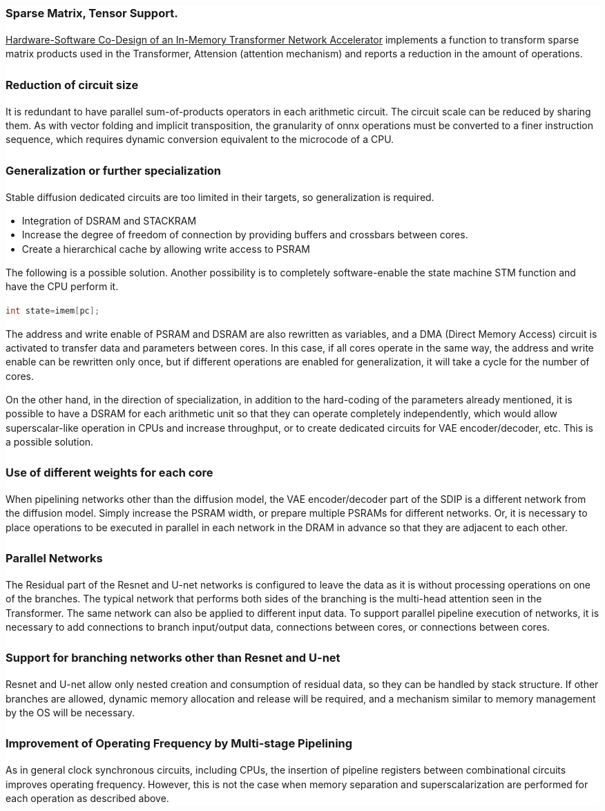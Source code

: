 ### Sparse Matrix, Tensor Support.
[Hardware-Software Co-Design of an In-Memory Transformer Network Accelerator](https://www.frontiersin.org/articles/10.3389/felec.2022.847069/full) implements a function to transform sparse matrix products used in the Transformer, Attension (attention mechanism) and reports a reduction in the amount of operations.

### Reduction of circuit size
It is redundant to have parallel sum-of-products operators in each arithmetic circuit. The circuit scale can be reduced by sharing them.
As with vector folding and implicit transposition, the granularity of onnx operations must be converted to a finer instruction sequence, which requires dynamic conversion equivalent to the microcode of a CPU.

### Generalization or further specialization
Stable diffusion dedicated circuits are too limited in their targets, so generalization is required.
- Integration of DSRAM and STACKRAM
- Increase the degree of freedom of connection by providing buffers and crossbars between cores.
- Create a hierarchical cache by allowing write access to PSRAM

The following is a possible solution. Another possibility is to completely software-enable the state machine STM function and have the CPU perform it.
```c
int state=imem[pc];
```
The address and write enable of PSRAM and DSRAM are also rewritten as variables, and a DMA (Direct Memory Access) circuit is activated to transfer data and parameters between cores. In this case, if all cores operate in the same way, the address and write enable can be rewritten only once, but if different operations are enabled for generalization, it will take a cycle for the number of cores.

On the other hand, in the direction of specialization, in addition to the hard-coding of the parameters already mentioned, it is possible to have a DSRAM for each arithmetic unit so that they can operate completely independently, which would allow superscalar-like operation in CPUs and increase throughput, or to create dedicated circuits for VAE encoder/decoder, etc. This is a possible solution.

### Use of different weights for each core
When pipelining networks other than the diffusion model, the VAE encoder/decoder part of the SDIP is a different network from the diffusion model. Simply increase the PSRAM width, or prepare multiple PSRAMs for different networks. Or, it is necessary to place operations to be executed in parallel in each network in the DRAM in advance so that they are adjacent to each other.

### Parallel Networks
The Residual part of the Resnet and U-net networks is configured to leave the data as it is without processing operations on one of the branches. The typical network that performs both sides of the branching is the multi-head attention seen in the Transformer. The same network can also be applied to different input data. To support parallel pipeline execution of networks, it is necessary to add connections to branch input/output data, connections between cores, or connections between cores.

### Support for branching networks other than Resnet and U-net
Resnet and U-net allow only nested creation and consumption of residual data, so they can be handled by stack structure. If other branches are allowed, dynamic memory allocation and release will be required, and a mechanism similar to memory management by the OS will be necessary.
### Improvement of Operating Frequency by Multi-stage Pipelining
As in general clock synchronous circuits, including CPUs, the insertion of pipeline registers between combinational circuits improves operating frequency. However, this is not the case when memory separation and superscalarization are performed for each operation as described above.


[^1]: [Faster and More Efficient 4-bit quantized LLM Model Inference](https://openmmlab.medium.com/faster-and-more-efficient-4-bit-quantized-llm-model-inference-a27d35a66c29) [](https://arxiv.org/abs/2310.16836v1)